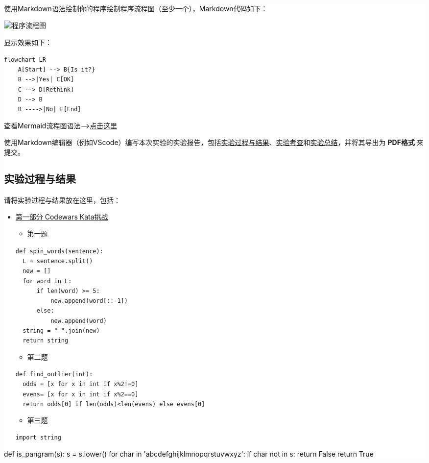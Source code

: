使用Markdown语法绘制你的程序绘制程序流程图（至少一个），Markdown代码如下：

![程序流程图](/Experiments/img/2023-08-05-22-00-00.png)

显示效果如下：

```mermaid
flowchart LR
    A[Start] --> B{Is it?}
    B -->|Yes| C[OK]
    C --> D[Rethink]
    D --> B
    B ---->|No| E[End]
```

查看Mermaid流程图语法-->[点击这里](https://mermaid.js.org/syntax/flowchart.html)

使用Markdown编辑器（例如VScode）编写本次实验的实验报告，包括[实验过程与结果](#实验过程与结果)、[实验考查](#实验考查)和[实验总结](#实验总结)，并将其导出为 **PDF格式** 来提交。

## 实验过程与结果

请将实验过程与结果放在这里，包括：

- [第一部分 Codewars Kata挑战](#第一部分)
  - 第一题
  ```
  def spin_words(sentence):
    L = sentence.split()
    new = []
    for word in L:
        if len(word) >= 5:
            new.append(word[::-1])
        else:
            new.append(word)
    string = " ".join(new)
    return string
  ```

  - 第二题
  ```
  def find_outlier(int):
    odds = [x for x in int if x%2!=0]
    evens= [x for x in int if x%2==0]
    return odds[0] if len(odds)<len(evens) else evens[0]
  ```

  - 第三题
  ```
  import string

def is_pangram(s):
    s = s.lower()
    for char in 'abcdefghijklmnopqrstuvwxyz':
        if char not in s:
            return False
    return True
  ```
